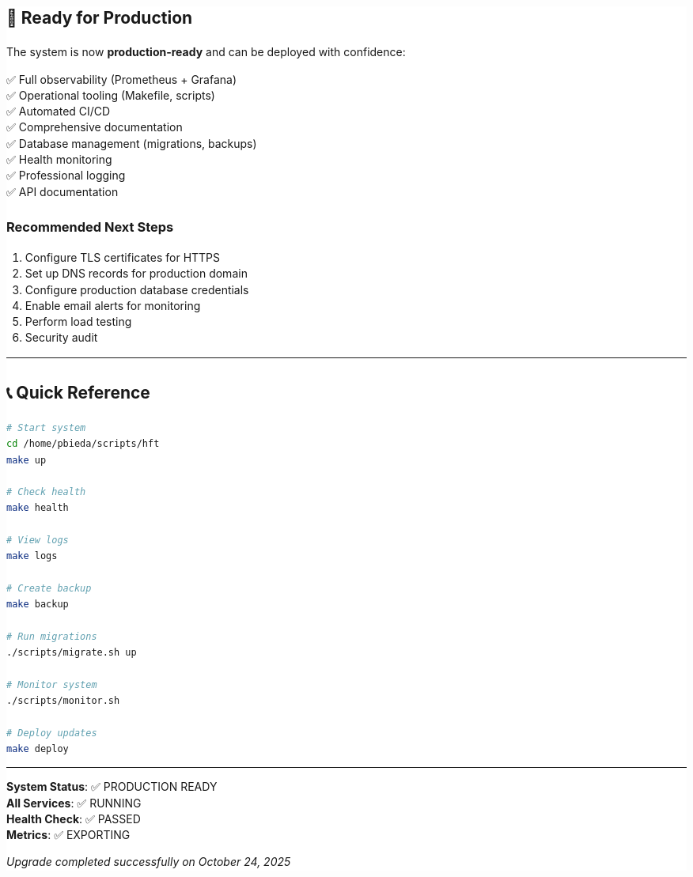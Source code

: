 
## 🚀 Ready for Production

The system is now **production-ready** and can be deployed with confidence:

✅ Full observability (Prometheus + Grafana)  
✅ Operational tooling (Makefile, scripts)  
✅ Automated CI/CD  
✅ Comprehensive documentation  
✅ Database management (migrations, backups)  
✅ Health monitoring  
✅ Professional logging  
✅ API documentation

### Recommended Next Steps
1. Configure TLS certificates for HTTPS
2. Set up DNS records for production domain
3. Configure production database credentials
4. Enable email alerts for monitoring
5. Perform load testing
6. Security audit

---

## 📞 Quick Reference

```bash
# Start system
cd /home/pbieda/scripts/hft
make up

# Check health
make health

# View logs
make logs

# Create backup
make backup

# Run migrations
./scripts/migrate.sh up

# Monitor system
./scripts/monitor.sh

# Deploy updates
make deploy
```

---

**System Status**: ✅ PRODUCTION READY  
**All Services**: ✅ RUNNING  
**Health Check**: ✅ PASSED  
**Metrics**: ✅ EXPORTING

*Upgrade completed successfully on October 24, 2025*


